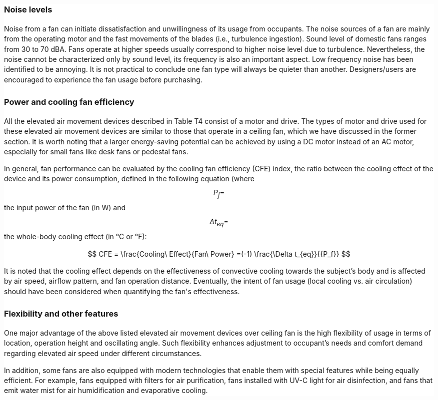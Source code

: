 ### Noise levels <a href="#_toc137824701" id="_toc137824701"></a>

Noise from a fan can initiate dissatisfaction and unwillingness of its usage from occupants. The noise sources of a fan are mainly from the operating motor and the fast movements of the blades (i.e., turbulence ingestion). Sound level of domestic fans ranges from 30 to 70 dBA. Fans operate at higher speeds usually correspond to higher noise level due to turbulence. Nevertheless, the noise cannot be characterized only by sound level, its frequency is also an important aspect. Low frequency noise has been identified to be annoying. It is not practical to conclude one fan type will always be quieter than another. Designers/users are encouraged to experience the fan usage before purchasing.

### Power and cooling fan efficiency <a href="#_toc137824702" id="_toc137824702"></a>

All the elevated air movement devices described in Table T4 consist of a motor and drive. The types of motor and drive used for these elevated air movement devices are similar to those that operate in a ceiling fan, which we have discussed in the former section. It is worth noting that a larger energy-saving potential can be achieved by using a DC motor instead of an AC motor, especially for small fans like desk fans or pedestal fans.

In general, fan performance can be evaluated by the cooling fan efficiency (CFE) index, the ratio between the cooling effect of the device and its power consumption, defined in the following equation (where $$P_f=$$ the input power of the fan (in W) and $$\Delta t_{eq}=$$ the whole-body cooling effect (in °C or °F):

$$
CFE = \frac{Cooling\
Effect}{Fan\ Power} =(-1) \frac{\Delta t_{eq}}{{P_f}}
$$

It is noted that the cooling effect depends on the effectiveness of convective cooling towards the subject’s body and is affected by air speed, airflow pattern, and fan operation distance. Eventually, the intent of fan usage (local cooling vs. air circulation) should have been considered when quantifying the fan's effectiveness.

### Flexibility and other features <a href="#_toc137824703" id="_toc137824703"></a>

One major advantage of the above listed elevated air movement devices over ceiling fan is the high flexibility of usage in terms of location, operation height and oscillating angle. Such flexibility enhances adjustment to occupant’s needs and comfort demand regarding elevated air speed under different circumstances.

In addition, some fans are also equipped with modern technologies that enable them with special features while being equally efficient. For example, fans equipped with filters for air purification, fans installed with UV-C light for air disinfection, and fans that emit water mist for air humidification and evaporative cooling.
